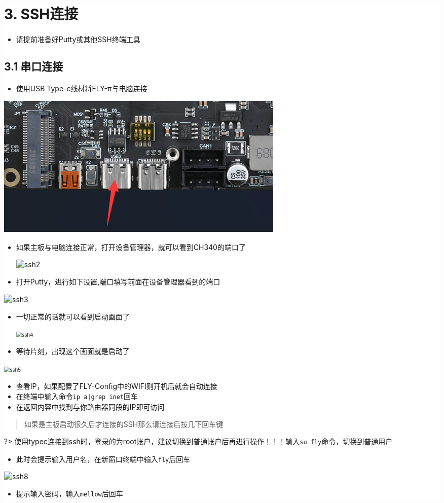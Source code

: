 # 3. SSH连接

* 请提前准备好Putty或其他SSH终端工具

## 3.1 串口连接

* 使用USB Type-c线材将FLY-π与电脑连接

![typec_tossh](../../images/boards/fly_gemini_v3/typec_tossh.png)

* 如果主板与电脑连接正常，打开设备管理器，就可以看到CH340的端口了

  ![ssh2](../../images/system/ssh2.png)

* 打开Putty，进行如下设置,端口填写前面在设备管理器看到的端口

![ssh3](../../images/system/ssh3.png)

* 一切正常的话就可以看到启动画面了

  <img src="../../images/system/ssh4.png" alt="ssh4" style="zoom:70%;" />

* 等待片刻，出现这个画面就是启动了

<img src="../../images/system/ssh5.png" alt="ssh5" style="zoom:70%;" />

* 查看IP，如果配置了FLY-Config中的WIFI则开机后就会自动连接
* 在终端中输入命令```ip a|grep inet```回车
* 在返回内容中找到与你路由器同段的IP即可访问

> 如果是主板启动很久后才连接的SSH那么请连接后按几下回车键
>

?> 使用typec连接到ssh时，登录的为root账户，建议切换到普通账户后再进行操作！！！输入`su fly`命令，切换到普通用户

* 此时会提示输入用户名，在新窗口终端中输入```fly```后回车

![ssh8](../../images/system/ssh8.png)

* 提示输入密码，输入```mellow```后回车
